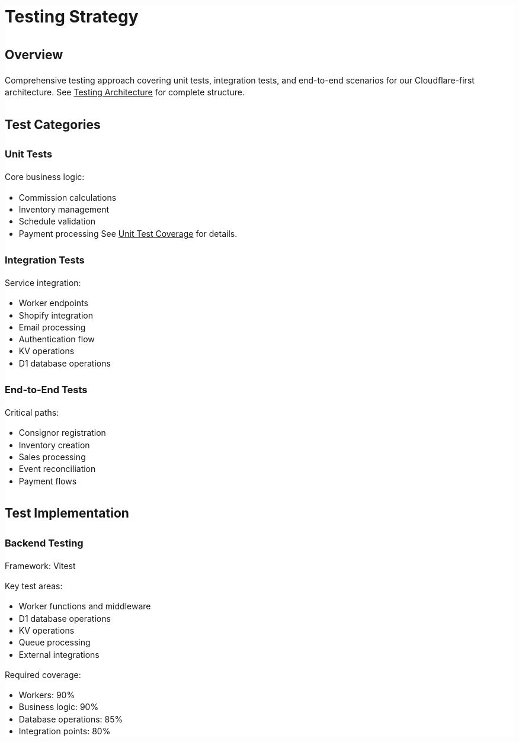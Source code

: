 # Testing Strategy

## Overview
Comprehensive testing approach covering unit tests, integration tests, and end-to-end scenarios for our Cloudflare-first architecture. See [Testing Architecture](/docs/diagrams/architecture/testing-architecture.mmd) for complete structure.

## Test Categories

### Unit Tests
Core business logic:
- Commission calculations
- Inventory management
- Schedule validation
- Payment processing
See [Unit Test Coverage](../diagrams/architecture/unit-test-coverage.mmd) for details.

### Integration Tests
Service integration:
- Worker endpoints
- Shopify integration
- Email processing
- Authentication flow
- KV operations
- D1 database operations

### End-to-End Tests
Critical paths:
- Consignor registration
- Inventory creation
- Sales processing
- Event reconciliation
- Payment flows

## Test Implementation

### Backend Testing
Framework: Vitest

Key test areas:
- Worker functions and middleware
- D1 database operations
- KV operations
- Queue processing
- External integrations

Required coverage:
- Workers: 90%
- Business logic: 90%
- Database operations: 85%
- Integration points: 80%
